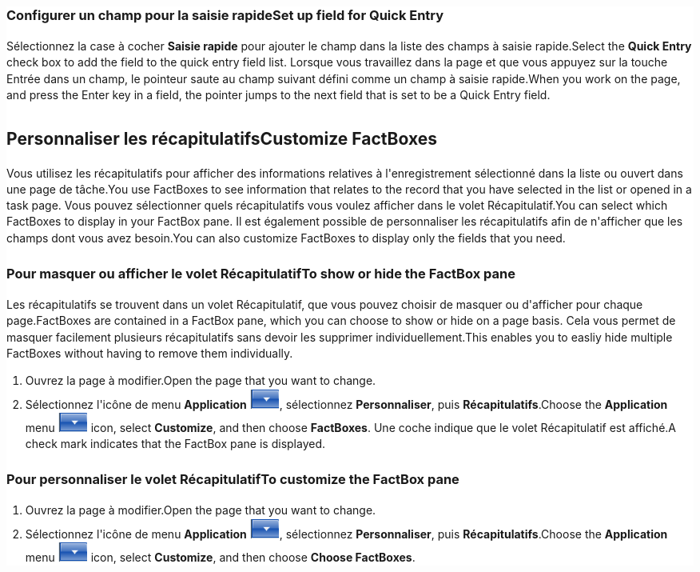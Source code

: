 ### <a name="set-up-field-for-quick-entry"></a><span data-ttu-id="8452d-180">Configurer un champ pour la saisie rapide</span><span class="sxs-lookup"><span data-stu-id="8452d-180">Set up field for Quick Entry</span></span> 
<span data-ttu-id="8452d-181">Sélectionnez la case à cocher **Saisie rapide** pour ajouter le champ dans la liste des champs à saisie rapide.</span><span class="sxs-lookup"><span data-stu-id="8452d-181">Select the **Quick Entry** check box to add the field to the quick entry field list.</span></span> <span data-ttu-id="8452d-182">Lorsque vous travaillez dans la page et que vous appuyez sur la touche Entrée dans un champ, le pointeur saute au champ suivant défini comme un champ à saisie rapide.</span><span class="sxs-lookup"><span data-stu-id="8452d-182">When you work on the page, and press the Enter key in a field, the pointer jumps to the next field that is set to be a Quick Entry field.</span></span> 

## <a name="customize-factboxes"></a><span data-ttu-id="8452d-183">Personnaliser les récapitulatifs</span><span class="sxs-lookup"><span data-stu-id="8452d-183">Customize FactBoxes</span></span>
<span data-ttu-id="8452d-184">Vous utilisez les récapitulatifs pour afficher des informations relatives à l'enregistrement sélectionné dans la liste ou ouvert dans une page de tâche.</span><span class="sxs-lookup"><span data-stu-id="8452d-184">You use FactBoxes to see information that relates to the record that you have selected in the list or opened in a task page.</span></span> <span data-ttu-id="8452d-185">Vous pouvez sélectionner quels récapitulatifs vous voulez afficher dans le volet Récapitulatif.</span><span class="sxs-lookup"><span data-stu-id="8452d-185">You can select which FactBoxes to display in your FactBox pane.</span></span> <span data-ttu-id="8452d-186">Il est également possible de personnaliser les récapitulatifs afin de n'afficher que les champs dont vous avez besoin.</span><span class="sxs-lookup"><span data-stu-id="8452d-186">You can also customize FactBoxes to display only the fields that you need.</span></span>  
  
### <a name="to-show-or-hide-the-factbox-pane"></a><span data-ttu-id="8452d-187">Pour masquer ou afficher le volet Récapitulatif</span><span class="sxs-lookup"><span data-stu-id="8452d-187">To show or hide the FactBox pane</span></span>
<span data-ttu-id="8452d-188">Les récapitulatifs se trouvent dans un volet Récapitulatif, que vous pouvez choisir de masquer ou d'afficher pour chaque page.</span><span class="sxs-lookup"><span data-stu-id="8452d-188">FactBoxes are contained in a FactBox pane, which you can choose to show or hide on a page basis.</span></span> <span data-ttu-id="8452d-189">Cela vous permet de masquer facilement plusieurs récapitulatifs sans devoir les supprimer individuellement.</span><span class="sxs-lookup"><span data-stu-id="8452d-189">This enables you to easliy hide multiple FactBoxes without having to remove them individually.</span></span> 

1.  <span data-ttu-id="8452d-190">Ouvrez la page à modifier.</span><span class="sxs-lookup"><span data-stu-id="8452d-190">Open the page that you want to change.</span></span> 
2.  <span data-ttu-id="8452d-191">Sélectionnez l'icône de menu **Application** ![bouton de menu Application dans la barre de menu](media/applicationmenuicon.png "ApplicationMenuIcon"), sélectionnez **Personnaliser**, puis **Récapitulatifs**.</span><span class="sxs-lookup"><span data-stu-id="8452d-191">Choose the **Application** menu ![Application Menu button in menu bar](media/applicationmenuicon.png "ApplicationMenuIcon") icon, select **Customize**, and then choose **FactBoxes**.</span></span> <span data-ttu-id="8452d-192">Une coche indique que le volet Récapitulatif est affiché.</span><span class="sxs-lookup"><span data-stu-id="8452d-192">A check mark indicates that the FactBox pane is displayed.</span></span>  

### <a name="to-customize-the-factbox-pane"></a><span data-ttu-id="8452d-193">Pour personnaliser le volet Récapitulatif</span><span class="sxs-lookup"><span data-stu-id="8452d-193">To customize the FactBox pane</span></span>  
1.  <span data-ttu-id="8452d-194">Ouvrez la page à modifier.</span><span class="sxs-lookup"><span data-stu-id="8452d-194">Open the page that you want to change.</span></span> 
2.  <span data-ttu-id="8452d-195">Sélectionnez l'icône de menu **Application** ![bouton de menu Application dans la barre de menu](media/applicationmenuicon.png "ApplicationMenuIcon"), sélectionnez **Personnaliser**, puis **Récapitulatifs**.</span><span class="sxs-lookup"><span data-stu-id="8452d-195">Choose the **Application** menu ![Application Menu button in menu bar](media/applicationmenuicon.png "ApplicationMenuIcon") icon, select **Customize**, and then choose **Choose FactBoxes**.</span></span>  
    